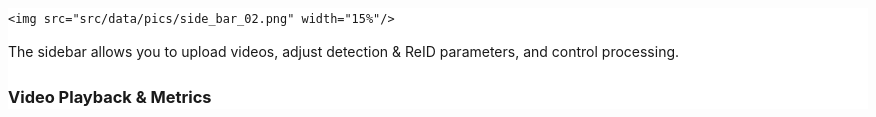    <img src="src/data/pics/side_bar_02.png" width="15%"/>
</p>

The sidebar allows you to upload videos, adjust detection & ReID parameters, and control processing.


### Video Playback & Metrics

<p align="center">